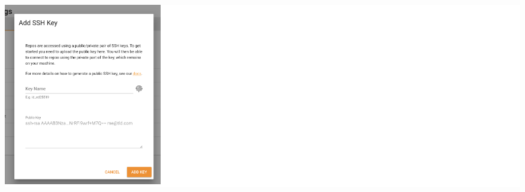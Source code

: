 <img src="/assets/images/vorta/Screenshot-2018-11-02-at-20.12.34.png" alt="" width="260" height="300" />
